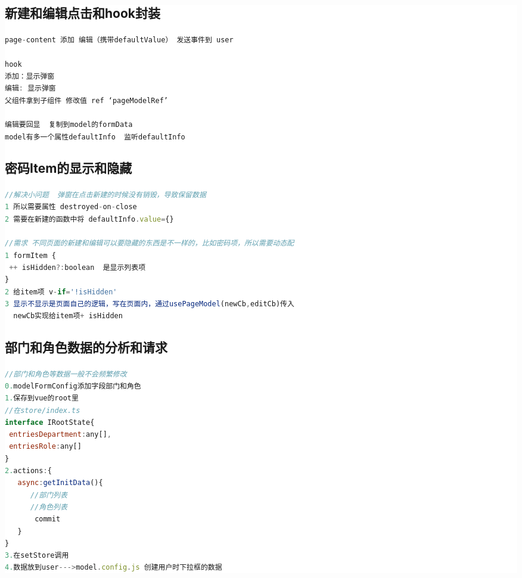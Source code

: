 ## 新建和编辑点击和hook封装

```js
page-content 添加 编辑（携带defaultValue） 发送事件到 user

hook
添加：显示弹窗
编辑: 显示弹窗
父组件拿到子组件 修改值 ref ‘pageModelRef’

编辑要回显  复制到model的formData
model有多一个属性defaultInfo  监听defaultInfo
```

## 密码Item的显示和隐藏

```js
//解决小问题  弹窗在点击新建的时候没有销毁，导致保留数据
1 所以需要属性 destroyed-on-close
2 需要在新建的函数中将 defaultInfo.value={}

//需求 不同页面的新建和编辑可以要隐藏的东西是不一样的，比如密码项，所以需要动态配
1 formItem {
 ++ isHidden?:boolean  是显示列表项   
}
2 给item项 v-if='!isHidden'
3 显示不显示是页面自己的逻辑，写在页面内，通过usePageModel(newCb,editCb)传入
  newCb实现给item项+ isHidden
```

## 部门和角色数据的分析和请求

```js
//部门和角色等数据一般不会频繁修改
0.modelFormConfig添加字段部门和角色
1.保存到vue的root里
//在store/index.ts
interface IRootState{
 entriesDepartment:any[],
 entriesRole:any[]    
}
2.actions:{
   async:getInitData(){
      //部门列表
      //角色列表
       commit 
   }
}
3.在setStore调用
4.数据放到user--->model.config.js 创建用户时下拉框的数据
```

